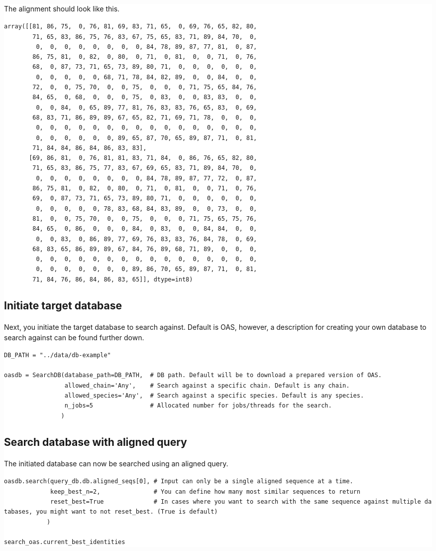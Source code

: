 The alignment should look like this.

```console
array([[81, 86, 75,  0, 76, 81, 69, 83, 71, 65,  0, 69, 76, 65, 82, 80,
        71, 65, 83, 86, 75, 76, 83, 67, 75, 65, 83, 71, 89, 84, 70,  0,
         0,  0,  0,  0,  0,  0,  0,  0, 84, 78, 89, 87, 77, 81,  0, 87,
        86, 75, 81,  0, 82,  0, 80,  0, 71,  0, 81,  0,  0, 71,  0, 76,
        68,  0, 87, 73, 71, 65, 73, 89, 80, 71,  0,  0,  0,  0,  0,  0,
         0,  0,  0,  0,  0, 68, 71, 78, 84, 82, 89,  0,  0, 84,  0,  0,
        72,  0,  0, 75, 70,  0,  0, 75,  0,  0,  0, 71, 75, 65, 84, 76,
        84, 65,  0, 68,  0,  0,  0, 75,  0, 83,  0,  0, 83, 83,  0,  0,
         0,  0, 84,  0, 65, 89, 77, 81, 76, 83, 83, 76, 65, 83,  0, 69,
        68, 83, 71, 86, 89, 89, 67, 65, 82, 71, 69, 71, 78,  0,  0,  0,
         0,  0,  0,  0,  0,  0,  0,  0,  0,  0,  0,  0,  0,  0,  0,  0,
         0,  0,  0,  0,  0,  0, 89, 65, 87, 70, 65, 89, 87, 71,  0, 81,
        71, 84, 84, 86, 84, 86, 83, 83],
       [69, 86, 81,  0, 76, 81, 81, 83, 71, 84,  0, 86, 76, 65, 82, 80,
        71, 65, 83, 86, 75, 77, 83, 67, 69, 65, 83, 71, 89, 84, 70,  0,
         0,  0,  0,  0,  0,  0,  0,  0, 84, 78, 89, 87, 77, 72,  0, 87,
        86, 75, 81,  0, 82,  0, 80,  0, 71,  0, 81,  0,  0, 71,  0, 76,
        69,  0, 87, 73, 71, 65, 73, 89, 80, 71,  0,  0,  0,  0,  0,  0,
         0,  0,  0,  0,  0, 78, 83, 68, 84, 83, 89,  0,  0, 73,  0,  0,
        81,  0,  0, 75, 70,  0,  0, 75,  0,  0,  0, 71, 75, 65, 75, 76,
        84, 65,  0, 86,  0,  0,  0, 84,  0, 83,  0,  0, 84, 84,  0,  0,
         0,  0, 83,  0, 86, 89, 77, 69, 76, 83, 83, 76, 84, 78,  0, 69,
        68, 83, 65, 86, 89, 89, 67, 84, 76, 89, 68, 71, 89,  0,  0,  0,
         0,  0,  0,  0,  0,  0,  0,  0,  0,  0,  0,  0,  0,  0,  0,  0,
         0,  0,  0,  0,  0,  0,  0, 89, 86, 70, 65, 89, 87, 71,  0, 81,
        71, 84, 76, 86, 84, 86, 83, 65]], dtype=int8)
```

## Initiate target database

Next, you initiate the target database to search against. Default is OAS, however, a description for creating your own database to search against can be found further down.

```{r, engine='python', count_lines}
DB_PATH = "../data/db-example"

oasdb = SearchDB(database_path=DB_PATH,  # DB path. Default will be to download a prepared version of OAS.
                 allowed_chain='Any',    # Search against a specific chain. Default is any chain.
                 allowed_species='Any',  # Search against a specific species. Default is any species.
                 n_jobs=5                # Allocated number for jobs/threads for the search.
                )
``` 

## Search database with aligned query

The initiated database can now be searched using an aligned query.
```{r, engine='python', count_lines}
oasdb.search(query_db.db.aligned_seqs[0], # Input can only be a single aligned sequence at a time.
             keep_best_n=2,               # You can define how many most similar sequences to return
             reset_best=True              # In cases where you want to search with the same sequence against multiple databases, you might want to not reset_best. (True is default)
            )

search_oas.current_best_identities
```
